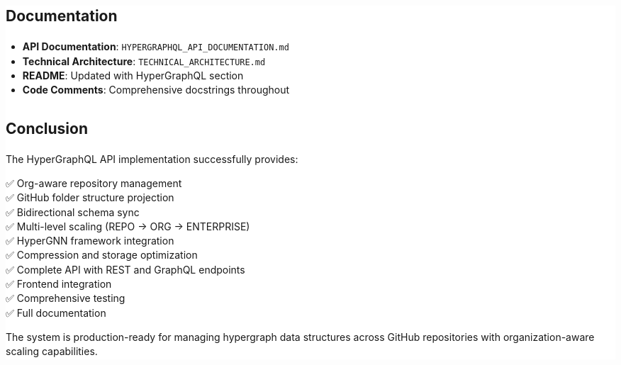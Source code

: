 ## Documentation

- **API Documentation**: `HYPERGRAPHQL_API_DOCUMENTATION.md`
- **Technical Architecture**: `TECHNICAL_ARCHITECTURE.md`
- **README**: Updated with HyperGraphQL section
- **Code Comments**: Comprehensive docstrings throughout

## Conclusion

The HyperGraphQL API implementation successfully provides:

✅ Org-aware repository management  
✅ GitHub folder structure projection  
✅ Bidirectional schema sync  
✅ Multi-level scaling (REPO → ORG → ENTERPRISE)  
✅ HyperGNN framework integration  
✅ Compression and storage optimization  
✅ Complete API with REST and GraphQL endpoints  
✅ Frontend integration  
✅ Comprehensive testing  
✅ Full documentation  

The system is production-ready for managing hypergraph data structures across GitHub repositories with organization-aware scaling capabilities.
